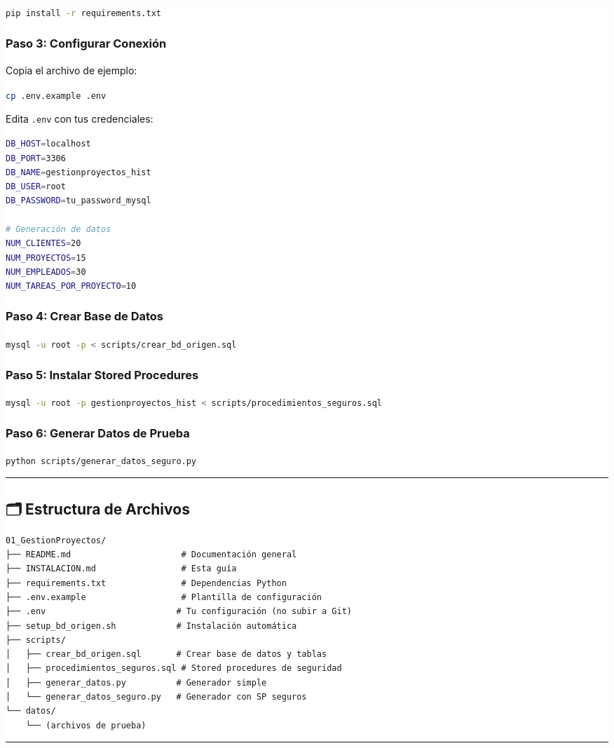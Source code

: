 ```bash
pip install -r requirements.txt
```

### Paso 3: Configurar Conexión

Copia el archivo de ejemplo:
```bash
cp .env.example .env
```

Edita `.env` con tus credenciales:
```bash
DB_HOST=localhost
DB_PORT=3306
DB_NAME=gestionproyectos_hist
DB_USER=root
DB_PASSWORD=tu_password_mysql

# Generación de datos
NUM_CLIENTES=20
NUM_PROYECTOS=15
NUM_EMPLEADOS=30
NUM_TAREAS_POR_PROYECTO=10
```

### Paso 4: Crear Base de Datos

```bash
mysql -u root -p < scripts/crear_bd_origen.sql
```

### Paso 5: Instalar Stored Procedures

```bash
mysql -u root -p gestionproyectos_hist < scripts/procedimientos_seguros.sql
```

### Paso 6: Generar Datos de Prueba

```bash
python scripts/generar_datos_seguro.py
```

---

## 🗂️ Estructura de Archivos

```
01_GestionProyectos/
├── README.md                      # Documentación general
├── INSTALACION.md                 # Esta guía
├── requirements.txt               # Dependencias Python
├── .env.example                   # Plantilla de configuración
├── .env                          # Tu configuración (no subir a Git)
├── setup_bd_origen.sh            # Instalación automática
├── scripts/
│   ├── crear_bd_origen.sql       # Crear base de datos y tablas
│   ├── procedimientos_seguros.sql # Stored procedures de seguridad
│   ├── generar_datos.py          # Generador simple
│   └── generar_datos_seguro.py   # Generador con SP seguros
└── datos/
    └── (archivos de prueba)
```

---